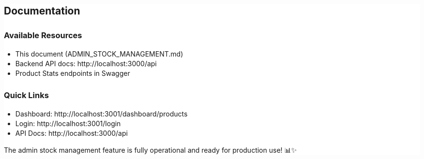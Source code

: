## Documentation

### Available Resources
- This document (ADMIN_STOCK_MANAGEMENT.md)
- Backend API docs: http://localhost:3000/api
- Product Stats endpoints in Swagger

### Quick Links
- Dashboard: http://localhost:3001/dashboard/products
- Login: http://localhost:3001/login
- API Docs: http://localhost:3000/api

The admin stock management feature is fully operational and ready for production use! 📊✨

